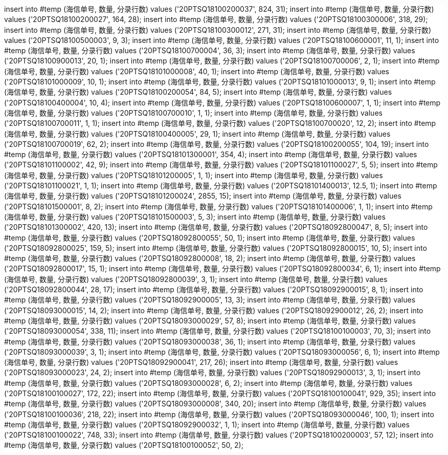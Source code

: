 insert into #temp (海信单号, 数量, 分录行数) values ('20PTSQ18100200037', 824, 31);
insert into #temp (海信单号, 数量, 分录行数) values ('20PTSQ18100200027', 164, 28);
insert into #temp (海信单号, 数量, 分录行数) values ('20PTSQ18100300006', 318, 29);
insert into #temp (海信单号, 数量, 分录行数) values ('20PTSQ18100300012', 271, 31);
insert into #temp (海信单号, 数量, 分录行数) values ('20PTSQ18100500003', 9, 3);
insert into #temp (海信单号, 数量, 分录行数) values ('20PTSQ18100600001', 11, 1);
insert into #temp (海信单号, 数量, 分录行数) values ('20PTSQ18100700004', 36, 3);
insert into #temp (海信单号, 数量, 分录行数) values ('20PTSQ18100900013', 20, 1);
insert into #temp (海信单号, 数量, 分录行数) values ('20PTSQ18100700006', 2, 1);
insert into #temp (海信单号, 数量, 分录行数) values ('20PTSQ18101000008', 40, 1);
insert into #temp (海信单号, 数量, 分录行数) values ('20PTSQ18101000009', 10, 1);
insert into #temp (海信单号, 数量, 分录行数) values ('20PTSQ18101000013', 9, 1);
insert into #temp (海信单号, 数量, 分录行数) values ('20PTSQ18100200054', 84, 5);
insert into #temp (海信单号, 数量, 分录行数) values ('20PTSQ18100400004', 10, 4);
insert into #temp (海信单号, 数量, 分录行数) values ('20PTSQ18100600007', 1, 1);
insert into #temp (海信单号, 数量, 分录行数) values ('20PTSQ18100700010', 1, 1);
insert into #temp (海信单号, 数量, 分录行数) values ('20PTSQ18100700011', 1, 1);
insert into #temp (海信单号, 数量, 分录行数) values ('20PTSQ18100700020', 12, 2);
insert into #temp (海信单号, 数量, 分录行数) values ('20PTSQ18100400005', 29, 1);
insert into #temp (海信单号, 数量, 分录行数) values ('20PTSQ18100700019', 62, 2);
insert into #temp (海信单号, 数量, 分录行数) values ('20PTSQ18100200055', 104, 19);
insert into #temp (海信单号, 数量, 分录行数) values ('20PTSQ18101300001', 354, 4);
insert into #temp (海信单号, 数量, 分录行数) values ('20PTSQ18101100002', 42, 9);
insert into #temp (海信单号, 数量, 分录行数) values ('20PTSQ18101100027', 5, 5);
insert into #temp (海信单号, 数量, 分录行数) values ('20PTSQ18101200005', 1, 1);
insert into #temp (海信单号, 数量, 分录行数) values ('20PTSQ18101100021', 1, 1);
insert into #temp (海信单号, 数量, 分录行数) values ('20PTSQ18101400013', 12.5, 1);
insert into #temp (海信单号, 数量, 分录行数) values ('20PTSQ18101200024', 2855, 15);
insert into #temp (海信单号, 数量, 分录行数) values ('20PTSQ18101500001', 8, 2);
insert into #temp (海信单号, 数量, 分录行数) values ('20PTSQ18101400006', 1, 1);
insert into #temp (海信单号, 数量, 分录行数) values ('20PTSQ18101500003', 5, 3);
insert into #temp (海信单号, 数量, 分录行数) values ('20PTSQ18101300002', 420, 13);
insert into #temp (海信单号, 数量, 分录行数) values ('20PTSQ18092800047', 8, 5);
insert into #temp (海信单号, 数量, 分录行数) values ('20PTSQ18092800055', 50, 1);
insert into #temp (海信单号, 数量, 分录行数) values ('20PTSQ18092800025', 159, 5);
insert into #temp (海信单号, 数量, 分录行数) values ('20PTSQ18092800015', 10, 5);
insert into #temp (海信单号, 数量, 分录行数) values ('20PTSQ18092800008', 18, 2);
insert into #temp (海信单号, 数量, 分录行数) values ('20PTSQ18092800017', 15, 1);
insert into #temp (海信单号, 数量, 分录行数) values ('20PTSQ18092800034', 6, 1);
insert into #temp (海信单号, 数量, 分录行数) values ('20PTSQ18092800039', 3, 1);
insert into #temp (海信单号, 数量, 分录行数) values ('20PTSQ18092800044', 28, 17);
insert into #temp (海信单号, 数量, 分录行数) values ('20PTSQ18092900015', 8, 1);
insert into #temp (海信单号, 数量, 分录行数) values ('20PTSQ18092900005', 13, 3);
insert into #temp (海信单号, 数量, 分录行数) values ('20PTSQ18093000015', 14, 2);
insert into #temp (海信单号, 数量, 分录行数) values ('20PTSQ18092900012', 26, 2);
insert into #temp (海信单号, 数量, 分录行数) values ('20PTSQ18093000029', 57, 8);
insert into #temp (海信单号, 数量, 分录行数) values ('20PTSQ18093000054', 338, 11);
insert into #temp (海信单号, 数量, 分录行数) values ('20PTSQ18100100003', 70, 3);
insert into #temp (海信单号, 数量, 分录行数) values ('20PTSQ18093000038', 36, 1);
insert into #temp (海信单号, 数量, 分录行数) values ('20PTSQ18093000039', 3, 1);
insert into #temp (海信单号, 数量, 分录行数) values ('20PTSQ18093000056', 6, 1);
insert into #temp (海信单号, 数量, 分录行数) values ('20PTSQ18092900041', 217, 26);
insert into #temp (海信单号, 数量, 分录行数) values ('20PTSQ18093000023', 24, 2);
insert into #temp (海信单号, 数量, 分录行数) values ('20PTSQ18092900013', 3, 1);
insert into #temp (海信单号, 数量, 分录行数) values ('20PTSQ18093000028', 6, 2);
insert into #temp (海信单号, 数量, 分录行数) values ('20PTSQ18100100027', 172, 22);
insert into #temp (海信单号, 数量, 分录行数) values ('20PTSQ18100100041', 929, 35);
insert into #temp (海信单号, 数量, 分录行数) values ('20PTSQ18093000008', 340, 20);
insert into #temp (海信单号, 数量, 分录行数) values ('20PTSQ18100100036', 218, 22);
insert into #temp (海信单号, 数量, 分录行数) values ('20PTSQ18093000046', 100, 1);
insert into #temp (海信单号, 数量, 分录行数) values ('20PTSQ18092900032', 1, 1);
insert into #temp (海信单号, 数量, 分录行数) values ('20PTSQ18100100022', 748, 33);
insert into #temp (海信单号, 数量, 分录行数) values ('20PTSQ18100200003', 57, 12);
insert into #temp (海信单号, 数量, 分录行数) values ('20PTSQ18100100052', 50, 2);